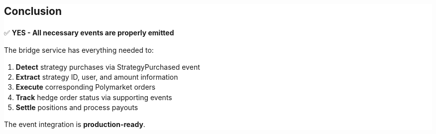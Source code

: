 
## Conclusion

✅ **YES - All necessary events are properly emitted**

The bridge service has everything needed to:

1. **Detect** strategy purchases via StrategyPurchased event
2. **Extract** strategy ID, user, and amount information
3. **Execute** corresponding Polymarket orders
4. **Track** hedge order status via supporting events
5. **Settle** positions and process payouts

The event integration is **production-ready**.
